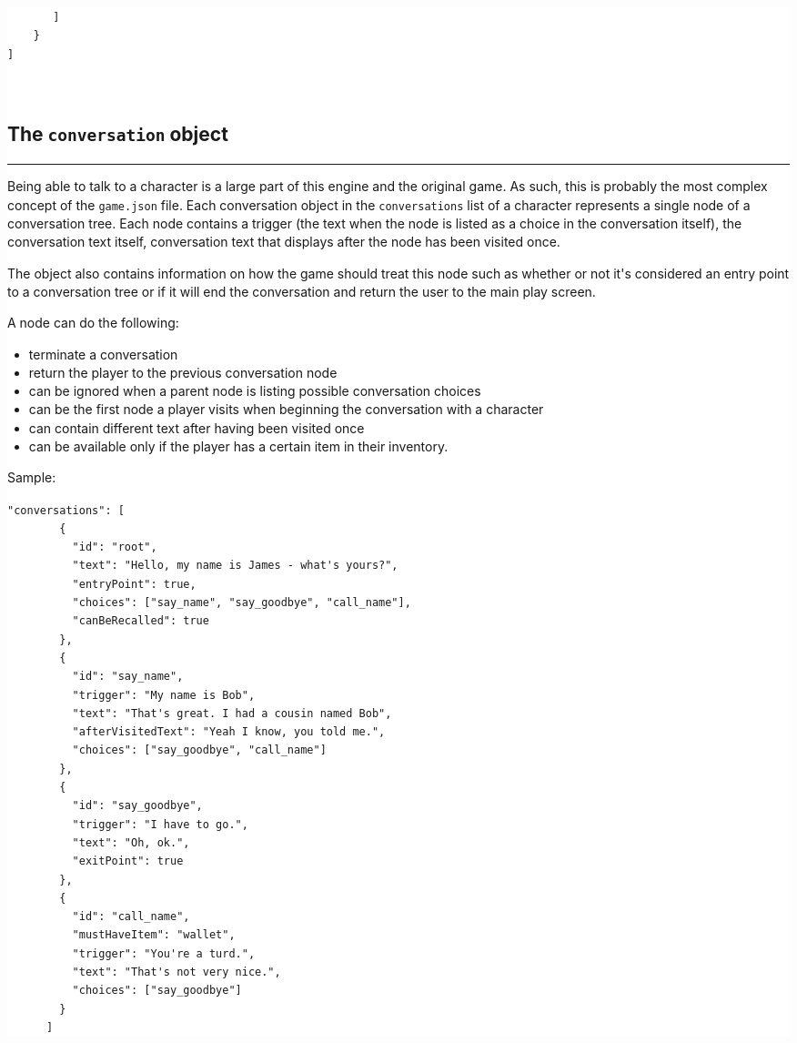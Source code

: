 ```
       ]
    }
]

```

<br>

## The `conversation` object
----
Being able to talk to a character is a large part of this engine and the original game. As such, this is probably the most complex concept of the `game.json` file. Each conversation object in the `conversations` list of a character represents a single node of a conversation tree. Each node contains a trigger (the text when the node is listed as a choice in the conversation itself), the conversation text itself, conversation text that displays after the node has been visited once. 

The object also contains information on how the game should treat this node such as whether or not it's considered an entry point to a conversation tree or if it will end the conversation and return the user to the main play screen. 

A node can do the following:

* terminate a conversation
* return the player to the previous conversation node
* can be ignored when a parent node is listing possible conversation choices
* can be the first node a player visits when beginning the conversation with a character
* can contain different text after having been visited once
* can be available only if the player has a certain item in their inventory.

Sample:
```
"conversations": [
        {
          "id": "root",
          "text": "Hello, my name is James - what's yours?",
          "entryPoint": true,
          "choices": ["say_name", "say_goodbye", "call_name"],
          "canBeRecalled": true
        },
        {
          "id": "say_name",
          "trigger": "My name is Bob",
          "text": "That's great. I had a cousin named Bob",
          "afterVisitedText": "Yeah I know, you told me.",
          "choices": ["say_goodbye", "call_name"]
        },
        {
          "id": "say_goodbye",
          "trigger": "I have to go.",
          "text": "Oh, ok.",
          "exitPoint": true
        },
        {
          "id": "call_name",
          "mustHaveItem": "wallet",
          "trigger": "You're a turd.",
          "text": "That's not very nice.",
          "choices": ["say_goodbye"]
        }
      ]
```

